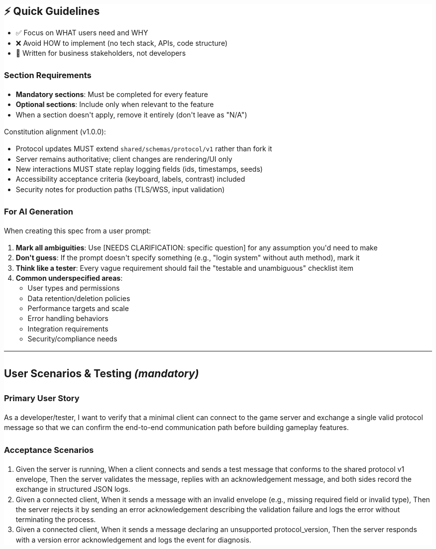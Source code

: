 ## ⚡ Quick Guidelines

- ✅ Focus on WHAT users need and WHY
- ❌ Avoid HOW to implement (no tech stack, APIs, code structure)
- 👥 Written for business stakeholders, not developers

### Section Requirements

- **Mandatory sections**: Must be completed for every feature
- **Optional sections**: Include only when relevant to the feature
- When a section doesn't apply, remove it entirely (don't leave as "N/A")

Constitution alignment (v1.0.0):

- Protocol updates MUST extend `shared/schemas/protocol/v1` rather than fork it
- Server remains authoritative; client changes are rendering/UI only
- New interactions MUST state replay logging fields (ids, timestamps, seeds)
- Accessibility acceptance criteria (keyboard, labels, contrast) included
- Security notes for production paths (TLS/WSS, input validation)

### For AI Generation

When creating this spec from a user prompt:

1. **Mark all ambiguities**: Use [NEEDS CLARIFICATION: specific question] for any assumption you'd need to make
2. **Don't guess**: If the prompt doesn't specify something (e.g., "login system" without auth method), mark it
3. **Think like a tester**: Every vague requirement should fail the "testable and unambiguous" checklist item
4. **Common underspecified areas**:
   - User types and permissions
   - Data retention/deletion policies
   - Performance targets and scale
   - Error handling behaviors
   - Integration requirements
   - Security/compliance needs

---

## User Scenarios & Testing _(mandatory)_

### Primary User Story

As a developer/tester, I want to verify that a minimal client can connect to the game server and exchange a single valid protocol message so that we can confirm the end-to-end communication path before building gameplay features.

### Acceptance Scenarios

1. Given the server is running, When a client connects and sends a test message that conforms to the shared protocol v1 envelope, Then the server validates the message, replies with an acknowledgement message, and both sides record the exchange in structured JSON logs.
2. Given a connected client, When it sends a message with an invalid envelope (e.g., missing required field or invalid type), Then the server rejects it by sending an error acknowledgement describing the validation failure and logs the error without terminating the process.
3. Given a connected client, When it sends a message declaring an unsupported protocol_version, Then the server responds with a version error acknowledgement and logs the event for diagnosis.
